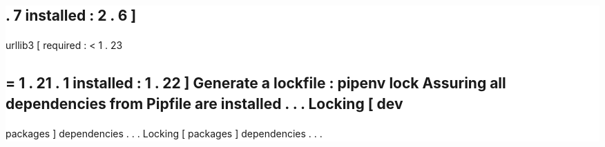 .
7
installed
:
2
.
6
]
-
urllib3
[
required
:
<
1
.
23
>
=
1
.
21
.
1
installed
:
1
.
22
]
Generate
a
lockfile
:
pipenv
lock
Assuring
all
dependencies
from
Pipfile
are
installed
.
.
.
Locking
[
dev
-
packages
]
dependencies
.
.
.
Locking
[
packages
]
dependencies
.
.
.